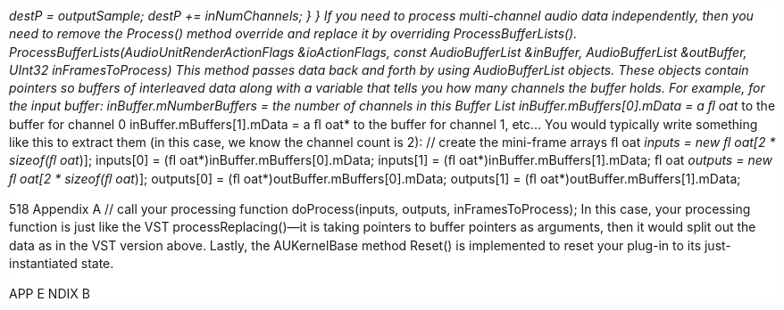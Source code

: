   *destP = outputSample;
  destP += inNumChannels;
  }
  }
 If you need to process multi-channel audio data independently, then you need to remove the
Process() method override and replace it by overriding ProcessBufferLists().
  ProcessBufferLists(AudioUnitRenderActionFlags &ioActionFlags,
  const AudioBufferList &inBuffer,
  AudioBufferList &outBuffer,
  UInt32 inFramesToProcess)
 This method passes data back and forth by using AudioBufferList objects. These objects
contain pointers so buffers of interleaved data along with a variable that tells you how many
channels the buffer holds. For example, for the input buffer:
  inBuffer.mNumberBuffers = the number of channels in this Buffer List
  inBuffer.mBuffers[0].mData = a ﬂ oat* to the buffer for channel 0
  inBuffer.mBuffers[1].mData = a ﬂ oat* to the buffer for channel 1, etc…
 You would typically write something like this to extract them (in this case, we know the
channel count is 2):
  // create the mini-frame arrays
  ﬂ oat **inputs = new ﬂ oat*[2 * sizeof(ﬂ oat*)];
  inputs[0] = (ﬂ oat*)inBuffer.mBuffers[0].mData;
  inputs[1] = (ﬂ oat*)inBuffer.mBuffers[1].mData;
  ﬂ oat **outputs = new ﬂ oat*[2 * sizeof(ﬂ oat*)];
  outputs[0] = (ﬂ oat*)outBuffer.mBuffers[0].mData;
  outputs[1] = (ﬂ oat*)outBuffer.mBuffers[1].mData;

518  Appendix A
  // call your processing function
  doProcess(inputs, outputs, inFramesToProcess);
 In this case, your processing function is just like the VST processReplacing()—it is taking
pointers to buffer pointers as arguments, then it would split out the data as in the VST version
above. Lastly, the AUKernelBase method Reset() is implemented to reset your plug-in to its
just-instantiated state.

APP E NDIX  B
